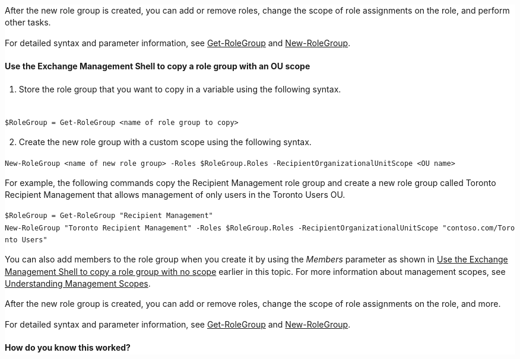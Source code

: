 After the new role group is created, you can add or remove roles, change the scope of role assignments on the role, and perform other tasks. 
  
    
    
For detailed syntax and parameter information, see  [Get-RoleGroup](http://technet.microsoft.com/library/369800ff-fced-4d1c-adb0-1ddbe798670d.aspx) and [New-RoleGroup](http://technet.microsoft.com/library/c59f596d-cbdd-459e-b31f-99d03e684299.aspx).
  
    
    

#### Use the Exchange Management Shell to copy a role group with an OU scope
<a name="NoScope"> </a>


1. Store the role group that you want to copy in a variable using the following syntax.
    
  ```
  
$RoleGroup = Get-RoleGroup <name of role group to copy>
  ```

2. Create the new role group with a custom scope using the following syntax.
    
  ```
  New-RoleGroup <name of new role group> -Roles $RoleGroup.Roles -RecipientOrganizationalUnitScope <OU name>
  ```

For example, the following commands copy the Recipient Management role group and create a new role group called Toronto Recipient Management that allows management of only users in the Toronto Users OU.
  
    
    

```
$RoleGroup = Get-RoleGroup "Recipient Management"
New-RoleGroup "Toronto Recipient Management" -Roles $RoleGroup.Roles -RecipientOrganizationalUnitScope "contoso.com/Toronto Users"
```

You can also add members to the role group when you create it by using the  _Members_ parameter as shown in [Use the Exchange Management Shell to copy a role group with no scope](#NoScope) earlier in this topic. For more information about management scopes, see [Understanding Management Scopes](http://technet.microsoft.com/library/24ed4a38-438a-4223-9f9c-5d4dea4b046b.aspx).
  
    
    
After the new role group is created, you can add or remove roles, change the scope of role assignments on the role, and more. 
  
    
    
For detailed syntax and parameter information, see  [Get-RoleGroup](http://technet.microsoft.com/library/369800ff-fced-4d1c-adb0-1ddbe798670d.aspx) and [New-RoleGroup](http://technet.microsoft.com/library/c59f596d-cbdd-459e-b31f-99d03e684299.aspx).
  
    
    

#### How do you know this worked?
<a name="NoScope"> </a>

